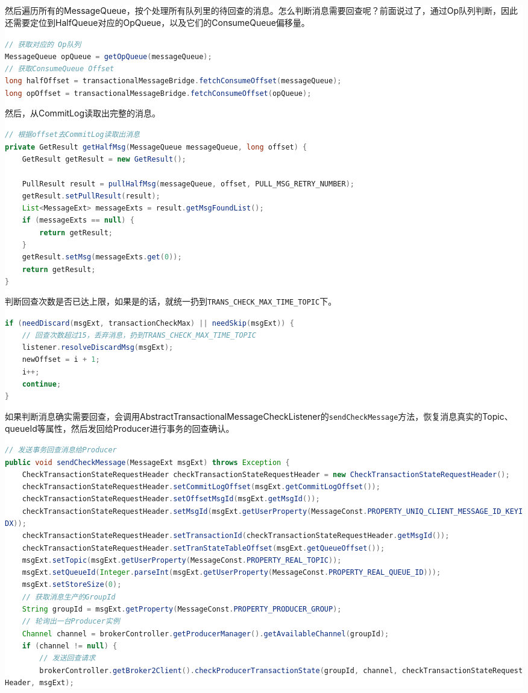然后遍历所有的MessageQueue，按个处理所有队列里的待回查的消息。怎么判断消息需要回查呢？前面说过了，通过Op队列判断，因此还需要定位到HalfQueue对应的OpQueue，以及它们的ConsumeQueue偏移量。

```java
// 获取对应的 Op队列
MessageQueue opQueue = getOpQueue(messageQueue);
// 获取ConsumeQueue Offset
long halfOffset = transactionalMessageBridge.fetchConsumeOffset(messageQueue);
long opOffset = transactionalMessageBridge.fetchConsumeOffset(opQueue);
```

然后，从CommitLog读取出完整的消息。

```java
// 根据offset去CommitLog读取出消息
private GetResult getHalfMsg(MessageQueue messageQueue, long offset) {
    GetResult getResult = new GetResult();

    PullResult result = pullHalfMsg(messageQueue, offset, PULL_MSG_RETRY_NUMBER);
    getResult.setPullResult(result);
    List<MessageExt> messageExts = result.getMsgFoundList();
    if (messageExts == null) {
        return getResult;
    }
    getResult.setMsg(messageExts.get(0));
    return getResult;
}
```

判断回查次数是否已达上限，如果是的话，就统一扔到`TRANS_CHECK_MAX_TIME_TOPIC`下。

```java
if (needDiscard(msgExt, transactionCheckMax) || needSkip(msgExt)) {
    // 回查次数超过15，丢弃消息，扔到TRANS_CHECK_MAX_TIME_TOPIC
    listener.resolveDiscardMsg(msgExt);
    newOffset = i + 1;
    i++;
    continue;
}
```

如果判断消息确实需要回查，会调用AbstractTransactionalMessageCheckListener的`sendCheckMessage`方法，恢复消息真实的Topic、queueId等属性，然后发回给Producer进行事务的回查确认。

```java
// 发送事务回查消息给Producer
public void sendCheckMessage(MessageExt msgExt) throws Exception {
    CheckTransactionStateRequestHeader checkTransactionStateRequestHeader = new CheckTransactionStateRequestHeader();
    checkTransactionStateRequestHeader.setCommitLogOffset(msgExt.getCommitLogOffset());
    checkTransactionStateRequestHeader.setOffsetMsgId(msgExt.getMsgId());
    checkTransactionStateRequestHeader.setMsgId(msgExt.getUserProperty(MessageConst.PROPERTY_UNIQ_CLIENT_MESSAGE_ID_KEYIDX));
    checkTransactionStateRequestHeader.setTransactionId(checkTransactionStateRequestHeader.getMsgId());
    checkTransactionStateRequestHeader.setTranStateTableOffset(msgExt.getQueueOffset());
    msgExt.setTopic(msgExt.getUserProperty(MessageConst.PROPERTY_REAL_TOPIC));
    msgExt.setQueueId(Integer.parseInt(msgExt.getUserProperty(MessageConst.PROPERTY_REAL_QUEUE_ID)));
    msgExt.setStoreSize(0);
    // 获取消息生产的GroupId
    String groupId = msgExt.getProperty(MessageConst.PROPERTY_PRODUCER_GROUP);
    // 轮询出一台Producer实例
    Channel channel = brokerController.getProducerManager().getAvailableChannel(groupId);
    if (channel != null) {
        // 发送回查请求
        brokerController.getBroker2Client().checkProducerTransactionState(groupId, channel, checkTransactionStateRequestHeader, msgExt);
```